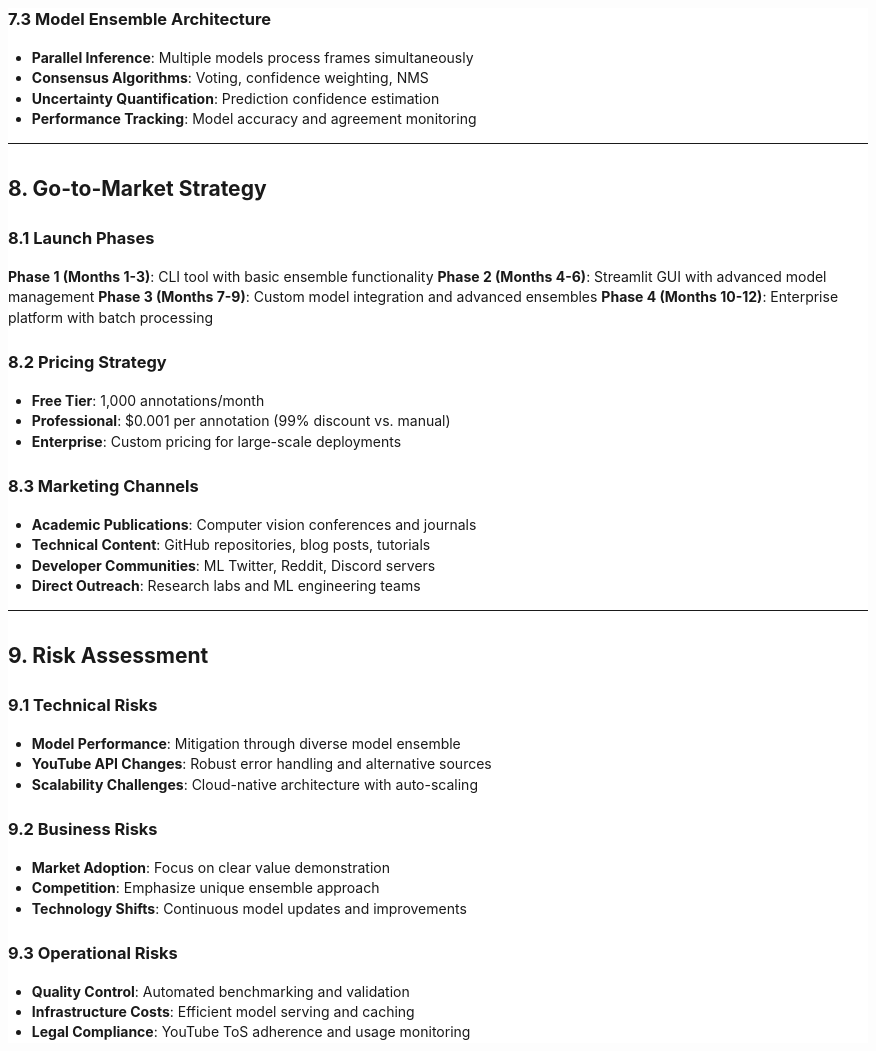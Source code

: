 ### 7.3 Model Ensemble Architecture

- **Parallel Inference**: Multiple models process frames simultaneously
- **Consensus Algorithms**: Voting, confidence weighting, NMS
- **Uncertainty Quantification**: Prediction confidence estimation
- **Performance Tracking**: Model accuracy and agreement monitoring

-----

## 8. Go-to-Market Strategy

### 8.1 Launch Phases

**Phase 1 (Months 1-3)**: CLI tool with basic ensemble functionality
**Phase 2 (Months 4-6)**: Streamlit GUI with advanced model management
**Phase 3 (Months 7-9)**: Custom model integration and advanced ensembles
**Phase 4 (Months 10-12)**: Enterprise platform with batch processing

### 8.2 Pricing Strategy

- **Free Tier**: 1,000 annotations/month
- **Professional**: $0.001 per annotation (99% discount vs. manual)
- **Enterprise**: Custom pricing for large-scale deployments

### 8.3 Marketing Channels

- **Academic Publications**: Computer vision conferences and journals
- **Technical Content**: GitHub repositories, blog posts, tutorials
- **Developer Communities**: ML Twitter, Reddit, Discord servers
- **Direct Outreach**: Research labs and ML engineering teams

-----

## 9. Risk Assessment

### 9.1 Technical Risks

- **Model Performance**: Mitigation through diverse model ensemble
- **YouTube API Changes**: Robust error handling and alternative sources
- **Scalability Challenges**: Cloud-native architecture with auto-scaling

### 9.2 Business Risks

- **Market Adoption**: Focus on clear value demonstration
- **Competition**: Emphasize unique ensemble approach
- **Technology Shifts**: Continuous model updates and improvements

### 9.3 Operational Risks

- **Quality Control**: Automated benchmarking and validation
- **Infrastructure Costs**: Efficient model serving and caching
- **Legal Compliance**: YouTube ToS adherence and usage monitoring
